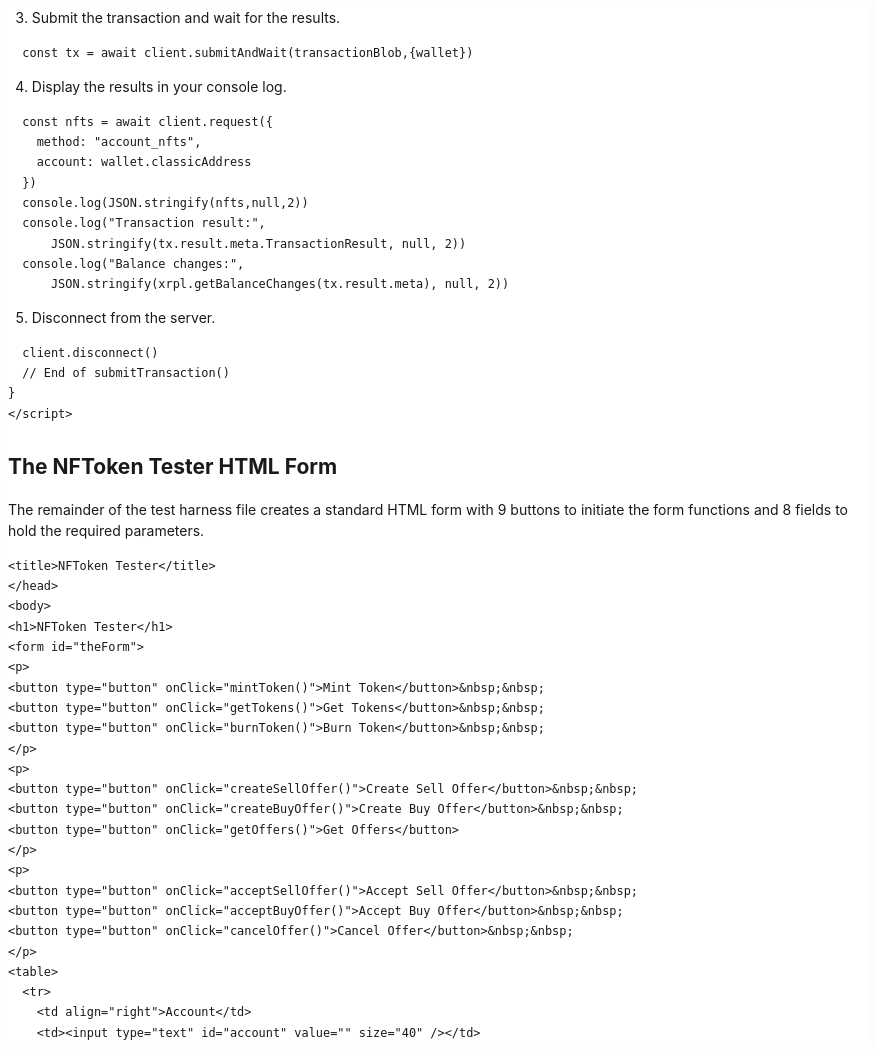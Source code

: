 

3. Submit the transaction and wait for the results.


```
  const tx = await client.submitAndWait(transactionBlob,{wallet})

```



4. Display the results in your console log.


```
  const nfts = await client.request({
	method: "account_nfts",
	account: wallet.classicAddress  
  })
  console.log(JSON.stringify(nfts,null,2))
  console.log("Transaction result:",
      JSON.stringify(tx.result.meta.TransactionResult, null, 2))
  console.log("Balance changes:",
      JSON.stringify(xrpl.getBalanceChanges(tx.result.meta), null, 2))

```



5. Disconnect from the server.


```
  client.disconnect()
  // End of submitTransaction()
}
</script>
```



## The NFToken Tester HTML Form

The remainder of the test harness file creates a standard HTML form with 9 buttons to initiate the form functions and 8 fields to hold the required parameters.


```
<title>NFToken Tester</title>
</head>
<body>
<h1>NFToken Tester</h1>
<form id="theForm">
<p>
<button type="button" onClick="mintToken()">Mint Token</button>&nbsp;&nbsp;
<button type="button" onClick="getTokens()">Get Tokens</button>&nbsp;&nbsp;
<button type="button" onClick="burnToken()">Burn Token</button>&nbsp;&nbsp;
</p>
<p>
<button type="button" onClick="createSellOffer()">Create Sell Offer</button>&nbsp;&nbsp;
<button type="button" onClick="createBuyOffer()">Create Buy Offer</button>&nbsp;&nbsp;
<button type="button" onClick="getOffers()">Get Offers</button>
</p>
<p>
<button type="button" onClick="acceptSellOffer()">Accept Sell Offer</button>&nbsp;&nbsp;
<button type="button" onClick="acceptBuyOffer()">Accept Buy Offer</button>&nbsp;&nbsp;
<button type="button" onClick="cancelOffer()">Cancel Offer</button>&nbsp;&nbsp;
</p>
<table>
  <tr>
    <td align="right">Account</td>
    <td><input type="text" id="account" value="" size="40" /></td>
```